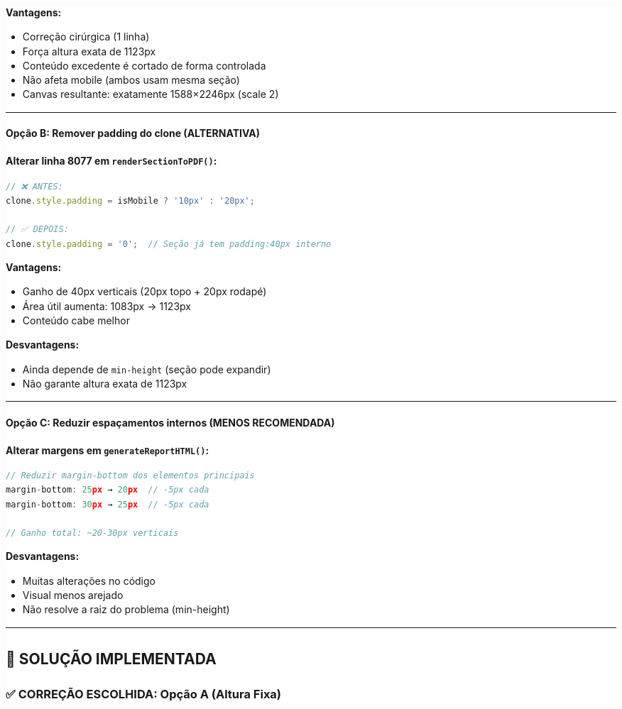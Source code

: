 **Vantagens:**
- Correção cirúrgica (1 linha)
- Força altura exata de 1123px
- Conteúdo excedente é cortado de forma controlada
- Não afeta mobile (ambos usam mesma seção)
- Canvas resultante: exatamente 1588×2246px (scale 2)

---

#### **Opção B: Remover padding do clone (ALTERNATIVA)**

**Alterar linha 8077 em `renderSectionToPDF()`:**

```javascript
// ❌ ANTES:
clone.style.padding = isMobile ? '10px' : '20px';

// ✅ DEPOIS:
clone.style.padding = '0';  // Seção já tem padding:40px interno
```

**Vantagens:**
- Ganho de 40px verticais (20px topo + 20px rodapé)
- Área útil aumenta: 1083px → 1123px
- Conteúdo cabe melhor

**Desvantagens:**
- Ainda depende de `min-height` (seção pode expandir)
- Não garante altura exata de 1123px

---

#### **Opção C: Reduzir espaçamentos internos (MENOS RECOMENDADA)**

**Alterar margens em `generateReportHTML()`:**

```javascript
// Reduzir margin-bottom dos elementos principais
margin-bottom: 25px → 20px  // -5px cada
margin-bottom: 30px → 25px  // -5px cada

// Ganho total: ~20-30px verticais
```

**Desvantagens:**
- Muitas alterações no código
- Visual menos arejado
- Não resolve a raiz do problema (min-height)

---

## 🎯 SOLUÇÃO IMPLEMENTADA

### ✅ **CORREÇÃO ESCOLHIDA: Opção A (Altura Fixa)**
